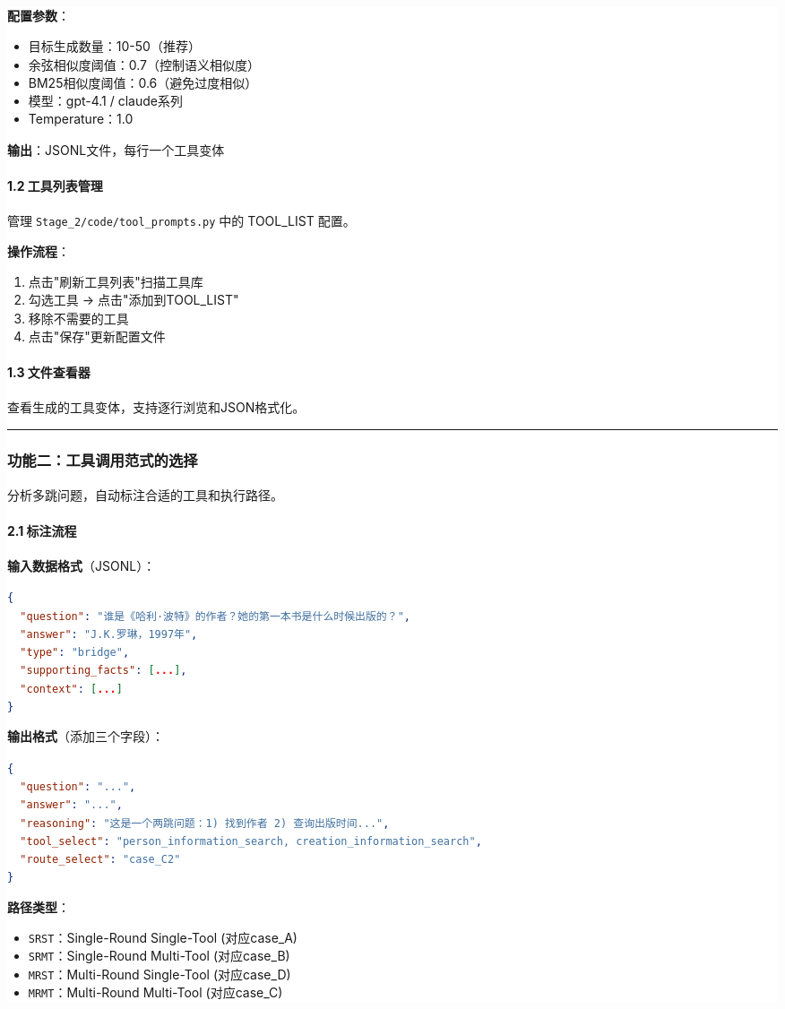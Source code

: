 **配置参数**：
- 目标生成数量：10-50（推荐）
- 余弦相似度阈值：0.7（控制语义相似度）
- BM25相似度阈值：0.6（避免过度相似）
- 模型：gpt-4.1 / claude系列
- Temperature：1.0

**输出**：JSONL文件，每行一个工具变体

#### 1.2 工具列表管理

管理 `Stage_2/code/tool_prompts.py` 中的 TOOL_LIST 配置。

**操作流程**：
1. 点击"刷新工具列表"扫描工具库
2. 勾选工具 → 点击"添加到TOOL_LIST"
3. 移除不需要的工具
4. 点击"保存"更新配置文件

#### 1.3 文件查看器

查看生成的工具变体，支持逐行浏览和JSON格式化。

---

### 功能二：工具调用范式的选择

分析多跳问题，自动标注合适的工具和执行路径。

#### 2.1 标注流程

**输入数据格式**（JSONL）：
```json
{
  "question": "谁是《哈利·波特》的作者？她的第一本书是什么时候出版的？",
  "answer": "J.K.罗琳，1997年",
  "type": "bridge",
  "supporting_facts": [...],
  "context": [...]
}
```

**输出格式**（添加三个字段）：
```json
{
  "question": "...",
  "answer": "...",
  "reasoning": "这是一个两跳问题：1) 找到作者 2) 查询出版时间...",
  "tool_select": "person_information_search, creation_information_search",
  "route_select": "case_C2"
}
```

**路径类型**：
- `SRST`：Single-Round Single-Tool (对应case_A)
- `SRMT`：Single-Round Multi-Tool (对应case_B)
- `MRST`：Multi-Round Single-Tool (对应case_D)
- `MRMT`：Multi-Round Multi-Tool (对应case_C)
